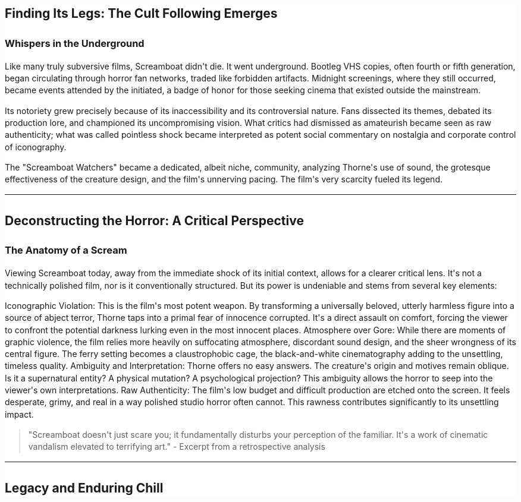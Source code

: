 
## Finding Its Legs: The Cult Following Emerges

### Whispers in the Underground

Like many truly subversive films, Screamboat didn't die. It went underground. Bootleg VHS copies, often fourth or fifth generation, began circulating through horror fan networks, traded like forbidden artifacts. Midnight screenings, where they still occurred, became events attended by the initiated, a badge of honor for those seeking cinema that existed outside the mainstream.

Its notoriety grew precisely because of its inaccessibility and its controversial nature. Fans dissected its themes, debated its production lore, and championed its uncompromising vision. What critics had dismissed as amateurish became seen as raw authenticity; what was called pointless shock became interpreted as potent social commentary on nostalgia and corporate control of iconography.

The "Screamboat Watchers" became a dedicated, albeit niche, community, analyzing Thorne's use of sound, the grotesque effectiveness of the creature design, and the film's unnerving pacing. The film's very scarcity fueled its legend.

---

## Deconstructing the Horror: A Critical Perspective

### The Anatomy of a Scream

Viewing Screamboat today, away from the immediate shock of its initial context, allows for a clearer critical lens. It's not a technically polished film, nor is it conventionally structured. But its power is undeniable and stems from several key elements:

   Iconographic Violation: This is the film's most potent weapon. By transforming a universally beloved, utterly harmless figure into a source of abject terror, Thorne taps into a primal fear of innocence corrupted. It's a direct assault on comfort, forcing the viewer to confront the potential darkness lurking even in the most innocent places.
   Atmosphere over Gore: While there are moments of graphic violence, the film relies more heavily on suffocating atmosphere, discordant sound design, and the sheer wrongness of its central figure. The ferry setting becomes a claustrophobic cage, the black-and-white cinematography adding to the unsettling, timeless quality.
   Ambiguity and Interpretation: Thorne offers no easy answers. The creature's origin and motives remain oblique. Is it a supernatural entity? A physical mutation? A psychological projection? This ambiguity allows the horror to seep into the viewer's own interpretations.
   Raw Authenticity: The film's low budget and difficult production are etched onto the screen. It feels desperate, grimy, and real in a way polished studio horror often cannot. This rawness contributes significantly to its unsettling impact.


> "Screamboat doesn't just scare you; it fundamentally disturbs your perception of the familiar. It's a work of cinematic vandalism elevated to terrifying art." - Excerpt from a retrospective analysis


---

## Legacy and Enduring Chill
